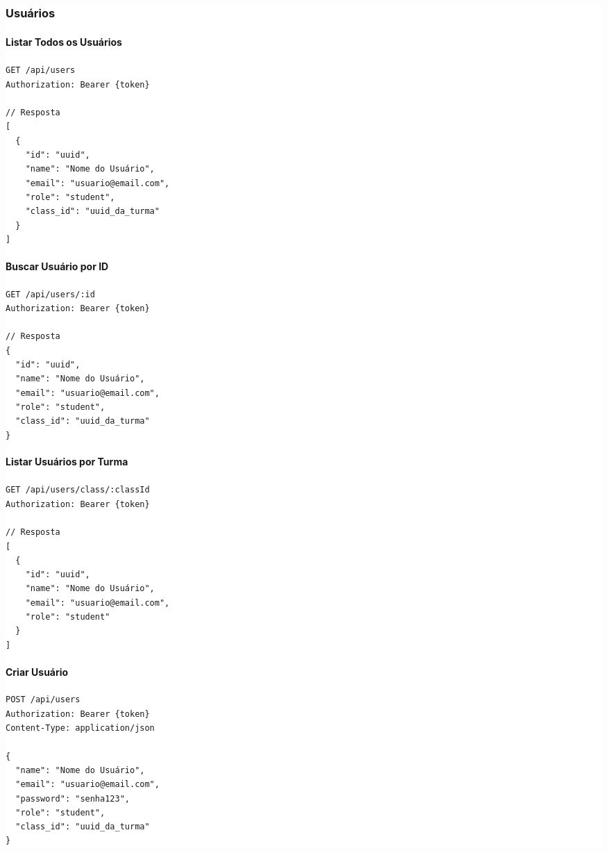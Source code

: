 ### Usuários

#### Listar Todos os Usuários
```http
GET /api/users
Authorization: Bearer {token}

// Resposta
[
  {
    "id": "uuid",
    "name": "Nome do Usuário",
    "email": "usuario@email.com",
    "role": "student",
    "class_id": "uuid_da_turma"
  }
]
```

#### Buscar Usuário por ID
```http
GET /api/users/:id
Authorization: Bearer {token}

// Resposta
{
  "id": "uuid",
  "name": "Nome do Usuário",
  "email": "usuario@email.com",
  "role": "student",
  "class_id": "uuid_da_turma"
}
```

#### Listar Usuários por Turma
```http
GET /api/users/class/:classId
Authorization: Bearer {token}

// Resposta
[
  {
    "id": "uuid",
    "name": "Nome do Usuário",
    "email": "usuario@email.com",
    "role": "student"
  }
]
```

#### Criar Usuário
```http
POST /api/users
Authorization: Bearer {token}
Content-Type: application/json

{
  "name": "Nome do Usuário",
  "email": "usuario@email.com",
  "password": "senha123",
  "role": "student",
  "class_id": "uuid_da_turma"
}

```